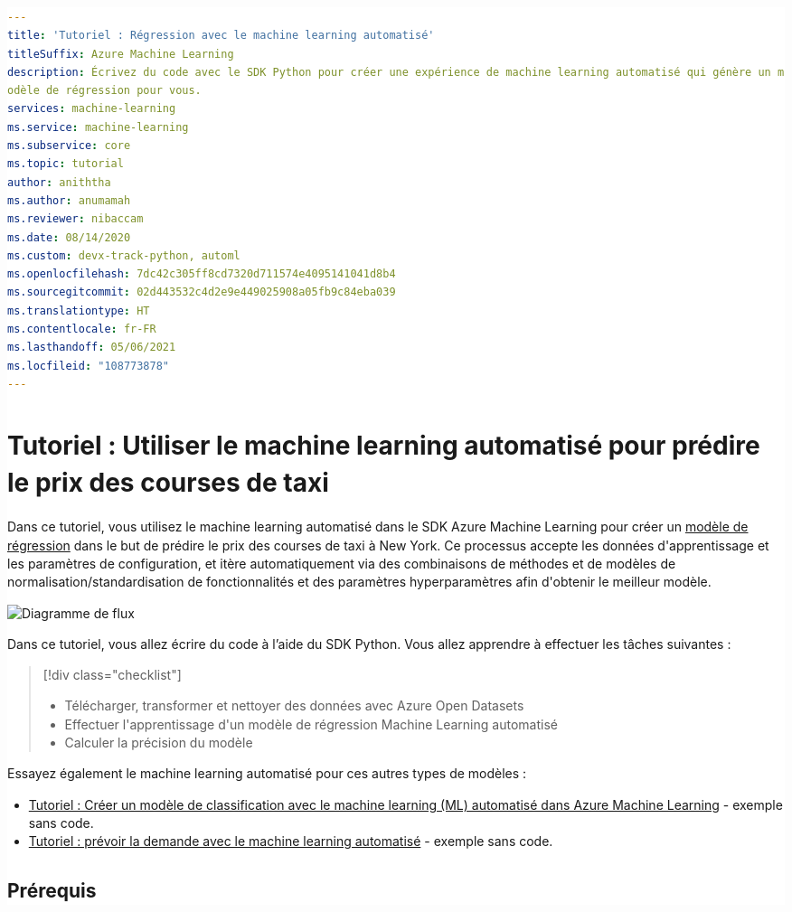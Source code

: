 ```yaml
---
title: 'Tutoriel : Régression avec le machine learning automatisé'
titleSuffix: Azure Machine Learning
description: Écrivez du code avec le SDK Python pour créer une expérience de machine learning automatisé qui génère un modèle de régression pour vous.
services: machine-learning
ms.service: machine-learning
ms.subservice: core
ms.topic: tutorial
author: aniththa
ms.author: anumamah
ms.reviewer: nibaccam
ms.date: 08/14/2020
ms.custom: devx-track-python, automl
ms.openlocfilehash: 7dc42c305ff8cd7320d711574e4095141041d8b4
ms.sourcegitcommit: 02d443532c4d2e9e449025908a05fb9c84eba039
ms.translationtype: HT
ms.contentlocale: fr-FR
ms.lasthandoff: 05/06/2021
ms.locfileid: "108773878"
---
```

# <a name="tutorial-use-automated-machine-learning-to-predict-taxi-fares"></a>Tutoriel : Utiliser le machine learning automatisé pour prédire le prix des courses de taxi

Dans ce tutoriel, vous utilisez le machine learning automatisé dans le SDK Azure Machine Learning pour créer un [modèle de régression](concept-automated-ml.md#regression) dans le but de prédire le prix des courses de taxi à New York. Ce processus accepte les données d'apprentissage et les paramètres de configuration, et itère automatiquement via des combinaisons de méthodes et de modèles de normalisation/standardisation de fonctionnalités et des paramètres hyperparamètres afin d'obtenir le meilleur modèle.

![Diagramme de flux](./media/tutorial-auto-train-models/flow2.png)

Dans ce tutoriel, vous allez écrire du code à l’aide du SDK Python.  Vous allez apprendre à effectuer les tâches suivantes :

> [!div class="checklist"]
> * Télécharger, transformer et nettoyer des données avec Azure Open Datasets
> * Effectuer l'apprentissage d'un modèle de régression Machine Learning automatisé
> * Calculer la précision du modèle

Essayez également le machine learning automatisé pour ces autres types de modèles : 

* [Tutoriel : Créer un modèle de classification avec le machine learning (ML) automatisé dans Azure Machine Learning](tutorial-first-experiment-automated-ml.md) - exemple sans code.
* [Tutoriel : prévoir la demande avec le machine learning automatisé](tutorial-automated-ml-forecast.md) - exemple sans code.

## <a name="prerequisites"></a>Prérequis
